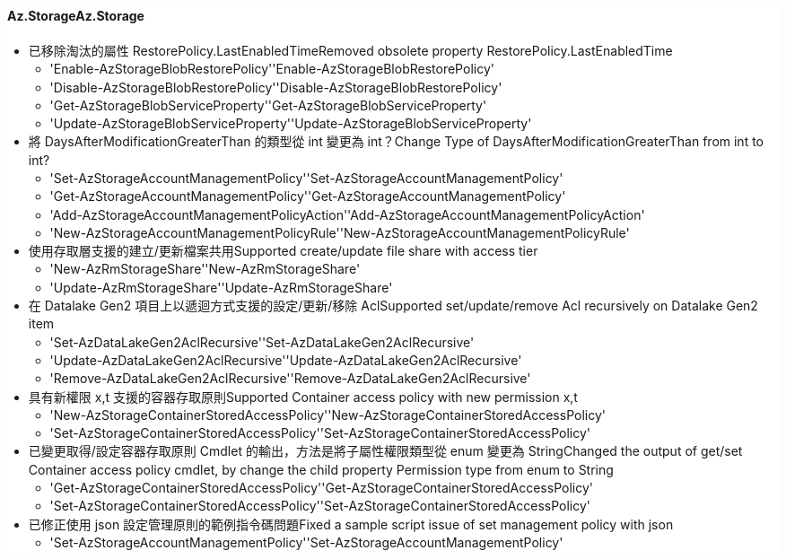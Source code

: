 #### <a name="azstorage"></a><span data-ttu-id="8c5c8-309">Az.Storage</span><span class="sxs-lookup"><span data-stu-id="8c5c8-309">Az.Storage</span></span>
* <span data-ttu-id="8c5c8-310">已移除淘汰的屬性 RestorePolicy.LastEnabledTime</span><span class="sxs-lookup"><span data-stu-id="8c5c8-310">Removed obsolete property RestorePolicy.LastEnabledTime</span></span>
    - <span data-ttu-id="8c5c8-311">'Enable-AzStorageBlobRestorePolicy'</span><span class="sxs-lookup"><span data-stu-id="8c5c8-311">'Enable-AzStorageBlobRestorePolicy'</span></span>
    - <span data-ttu-id="8c5c8-312">'Disable-AzStorageBlobRestorePolicy'</span><span class="sxs-lookup"><span data-stu-id="8c5c8-312">'Disable-AzStorageBlobRestorePolicy'</span></span>
    - <span data-ttu-id="8c5c8-313">'Get-AzStorageBlobServiceProperty'</span><span class="sxs-lookup"><span data-stu-id="8c5c8-313">'Get-AzStorageBlobServiceProperty'</span></span>
    - <span data-ttu-id="8c5c8-314">'Update-AzStorageBlobServiceProperty'</span><span class="sxs-lookup"><span data-stu-id="8c5c8-314">'Update-AzStorageBlobServiceProperty'</span></span>
* <span data-ttu-id="8c5c8-315">將 DaysAfterModificationGreaterThan 的類型從 int 變更為 int？</span><span class="sxs-lookup"><span data-stu-id="8c5c8-315">Change Type of DaysAfterModificationGreaterThan from int to int?</span></span>
    - <span data-ttu-id="8c5c8-316">'Set-AzStorageAccountManagementPolicy'</span><span class="sxs-lookup"><span data-stu-id="8c5c8-316">'Set-AzStorageAccountManagementPolicy'</span></span>
    - <span data-ttu-id="8c5c8-317">'Get-AzStorageAccountManagementPolicy'</span><span class="sxs-lookup"><span data-stu-id="8c5c8-317">'Get-AzStorageAccountManagementPolicy'</span></span>
    - <span data-ttu-id="8c5c8-318">'Add-AzStorageAccountManagementPolicyAction'</span><span class="sxs-lookup"><span data-stu-id="8c5c8-318">'Add-AzStorageAccountManagementPolicyAction'</span></span>
    - <span data-ttu-id="8c5c8-319">'New-AzStorageAccountManagementPolicyRule'</span><span class="sxs-lookup"><span data-stu-id="8c5c8-319">'New-AzStorageAccountManagementPolicyRule'</span></span>
* <span data-ttu-id="8c5c8-320">使用存取層支援的建立/更新檔案共用</span><span class="sxs-lookup"><span data-stu-id="8c5c8-320">Supported create/update file share with access tier</span></span>
    - <span data-ttu-id="8c5c8-321">'New-AzRmStorageShare'</span><span class="sxs-lookup"><span data-stu-id="8c5c8-321">'New-AzRmStorageShare'</span></span>
    - <span data-ttu-id="8c5c8-322">'Update-AzRmStorageShare'</span><span class="sxs-lookup"><span data-stu-id="8c5c8-322">'Update-AzRmStorageShare'</span></span>
* <span data-ttu-id="8c5c8-323">在 Datalake Gen2 項目上以遞迴方式支援的設定/更新/移除 Acl</span><span class="sxs-lookup"><span data-stu-id="8c5c8-323">Supported set/update/remove Acl recursively on Datalake Gen2 item</span></span> 
    -  <span data-ttu-id="8c5c8-324">'Set-AzDataLakeGen2AclRecursive'</span><span class="sxs-lookup"><span data-stu-id="8c5c8-324">'Set-AzDataLakeGen2AclRecursive'</span></span> 
    -  <span data-ttu-id="8c5c8-325">'Update-AzDataLakeGen2AclRecursive'</span><span class="sxs-lookup"><span data-stu-id="8c5c8-325">'Update-AzDataLakeGen2AclRecursive'</span></span> 
    -  <span data-ttu-id="8c5c8-326">'Remove-AzDataLakeGen2AclRecursive'</span><span class="sxs-lookup"><span data-stu-id="8c5c8-326">'Remove-AzDataLakeGen2AclRecursive'</span></span>
* <span data-ttu-id="8c5c8-327">具有新權限 x,t 支援的容器存取原則</span><span class="sxs-lookup"><span data-stu-id="8c5c8-327">Supported Container access policy with new permission x,t</span></span>
    -  <span data-ttu-id="8c5c8-328">'New-AzStorageContainerStoredAccessPolicy'</span><span class="sxs-lookup"><span data-stu-id="8c5c8-328">'New-AzStorageContainerStoredAccessPolicy'</span></span>
    -  <span data-ttu-id="8c5c8-329">'Set-AzStorageContainerStoredAccessPolicy'</span><span class="sxs-lookup"><span data-stu-id="8c5c8-329">'Set-AzStorageContainerStoredAccessPolicy'</span></span>
* <span data-ttu-id="8c5c8-330">已變更取得/設定容器存取原則 Cmdlet 的輸出，方法是將子屬性權限類型從 enum 變更為 String</span><span class="sxs-lookup"><span data-stu-id="8c5c8-330">Changed the output of get/set Container access policy cmdlet, by change the child property Permission type from enum to String</span></span>
    -  <span data-ttu-id="8c5c8-331">'Get-AzStorageContainerStoredAccessPolicy'</span><span class="sxs-lookup"><span data-stu-id="8c5c8-331">'Get-AzStorageContainerStoredAccessPolicy'</span></span>
    -  <span data-ttu-id="8c5c8-332">'Set-AzStorageContainerStoredAccessPolicy'</span><span class="sxs-lookup"><span data-stu-id="8c5c8-332">'Set-AzStorageContainerStoredAccessPolicy'</span></span>
* <span data-ttu-id="8c5c8-333">已修正使用 json 設定管理原則的範例指令碼問題</span><span class="sxs-lookup"><span data-stu-id="8c5c8-333">Fixed a sample script issue of set management policy with json</span></span>
    -  <span data-ttu-id="8c5c8-334">'Set-AzStorageAccountManagementPolicy'</span><span class="sxs-lookup"><span data-stu-id="8c5c8-334">'Set-AzStorageAccountManagementPolicy'</span></span>
